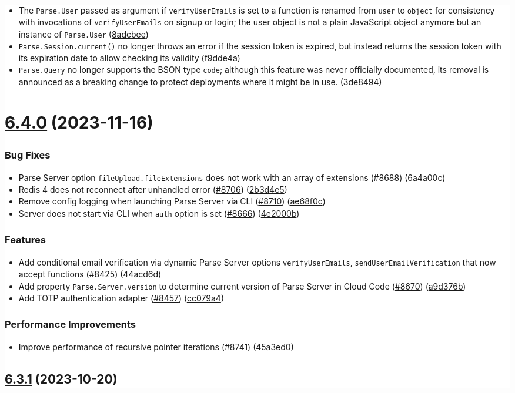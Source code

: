 * The `Parse.User` passed as argument if `verifyUserEmails` is set to a function is renamed from `user` to `object` for consistency with invocations of `verifyUserEmails` on signup or login; the user object is not a plain JavaScript object anymore but an instance of `Parse.User` ([8adcbee](8adcbee))
* `Parse.Session.current()` no longer throws an error if the session token is expired, but instead returns the session token with its expiration date to allow checking its validity ([f9dde4a](f9dde4a))
* `Parse.Query` no longer supports the BSON type `code`; although this feature was never officially documented, its removal is announced as a breaking change to protect deployments where it might be in use. ([3de8494](3de8494))

# [6.4.0](https://github.com/parse-community/parse-server/compare/6.3.1...6.4.0) (2023-11-16)


### Bug Fixes

* Parse Server option `fileUpload.fileExtensions` does not work with an array of extensions ([#8688](https://github.com/parse-community/parse-server/issues/8688)) ([6a4a00c](https://github.com/parse-community/parse-server/commit/6a4a00ca7af1163ea74b047b85cd6817366b824b))
* Redis 4 does not reconnect after unhandled error ([#8706](https://github.com/parse-community/parse-server/issues/8706)) ([2b3d4e5](https://github.com/parse-community/parse-server/commit/2b3d4e5d3c85cd142f85af68dec51a8523548d49))
* Remove config logging when launching Parse Server via CLI ([#8710](https://github.com/parse-community/parse-server/issues/8710)) ([ae68f0c](https://github.com/parse-community/parse-server/commit/ae68f0c31b741eeb83379c905c7ddfaa124436ec))
* Server does not start via CLI when `auth` option is set ([#8666](https://github.com/parse-community/parse-server/issues/8666)) ([4e2000b](https://github.com/parse-community/parse-server/commit/4e2000bc563324389584ace3c090a5c1a7796a64))

### Features

* Add conditional email verification via dynamic Parse Server options `verifyUserEmails`, `sendUserEmailVerification` that now accept functions ([#8425](https://github.com/parse-community/parse-server/issues/8425)) ([44acd6d](https://github.com/parse-community/parse-server/commit/44acd6d9ed157ad4842200c9d01f9c77a05fec3a))
* Add property `Parse.Server.version` to determine current version of Parse Server in Cloud Code ([#8670](https://github.com/parse-community/parse-server/issues/8670)) ([a9d376b](https://github.com/parse-community/parse-server/commit/a9d376b61f5b07806eafbda91c4e36c322f09298))
* Add TOTP authentication adapter ([#8457](https://github.com/parse-community/parse-server/issues/8457)) ([cc079a4](https://github.com/parse-community/parse-server/commit/cc079a40f6849a0e9bc6fdc811e8649ecb67b589))

### Performance Improvements

* Improve performance of recursive pointer iterations ([#8741](https://github.com/parse-community/parse-server/issues/8741)) ([45a3ed0](https://github.com/parse-community/parse-server/commit/45a3ed0fcf2c0170607505a1550fb15896e705fd))

## [6.3.1](https://github.com/parse-community/parse-server/compare/6.3.0...6.3.1) (2023-10-20)
